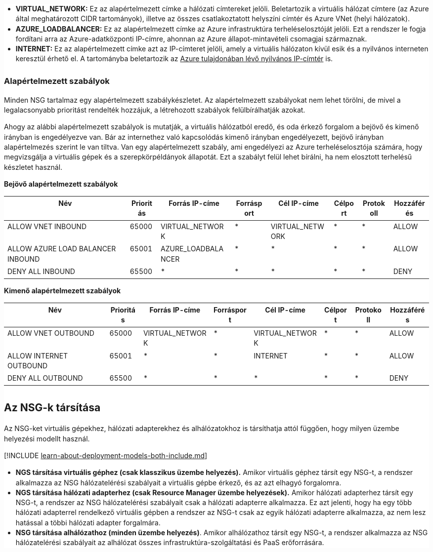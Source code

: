 * **VIRTUAL_NETWORK:** Ez az alapértelmezett címke a hálózati címtereket jelöli. Beletartozik a virtuális hálózat címtere (az Azure által meghatározott CIDR tartományok), illetve az összes csatlakoztatott helyszíni címtér és Azure VNet (helyi hálózatok).
* **AZURE_LOADBALANCER:** Ez az alapértelmezett címke az Azure infrastruktúra terheléselosztóját jelöli. Ezt a rendszer le fogja fordítani arra az Azure-adatközponti IP-címre, ahonnan az Azure állapot-mintavételi csomagjai származnak.
* **INTERNET:** Ez az alapértelmezett címke azt az IP-címteret jelöli, amely a virtuális hálózaton kívül esik és a nyilvános interneten keresztül érhető el. A tartományba beletartozik az [Azure tulajdonában lévő nyilvános IP-címtér](https://www.microsoft.com/download/details.aspx?id=41653) is.

### <a name="default-rules"></a>Alapértelmezett szabályok
Minden NSG tartalmaz egy alapértelmezett szabálykészletet. Az alapértelmezett szabályokat nem lehet törölni, de mivel a legalacsonyabb prioritást rendelték hozzájuk, a létrehozott szabályok felülbírálhatják azokat. 

Ahogy az alábbi alapértelmezett szabályok is mutatják, a virtuális hálózatból eredő, és oda érkező forgalom a bejövő és kimenő irányban is engedélyezve van. Bár az internethez való kapcsolódás kimenő irányban engedélyezett, bejövő irányban alapértelmezés szerint le van tiltva. Van egy alapértelmezett szabály, ami engedélyezi az Azure terheléselosztója számára, hogy megvizsgálja a virtuális gépek és a szerepkörpéldányok állapotát. Ezt a szabályt felül lehet bírálni, ha nem elosztott terhelésű készletet használ.

**Bejövő alapértelmezett szabályok**

| Név | Prioritás | Forrás IP-címe | Forrásport | Cél IP-címe | Célport | Protokoll | Hozzáférés |
| --- | --- | --- | --- | --- | --- | --- | --- |
| ALLOW VNET INBOUND |65000 |VIRTUAL_NETWORK |* |VIRTUAL_NETWORK |* |* |ALLOW |
| ALLOW AZURE LOAD BALANCER INBOUND |65001 |AZURE_LOADBALANCER |* |* |* |* |ALLOW |
| DENY ALL INBOUND |65500 |* |* |* |* |* |DENY |

**Kimenő alapértelmezett szabályok**

| Név | Prioritás | Forrás IP-címe | Forrásport | Cél IP-címe | Célport | Protokoll | Hozzáférés |
| --- | --- | --- | --- | --- | --- | --- | --- |
| ALLOW VNET OUTBOUND |65000 |VIRTUAL_NETWORK |* |VIRTUAL_NETWORK |* |* |ALLOW |
| ALLOW INTERNET OUTBOUND |65001 |* |* |INTERNET |* |* |ALLOW |
| DENY ALL OUTBOUND |65500 |* |* |* |* |* |DENY |

## <a name="associating-nsgs"></a>Az NSG-k társítása
Az NSG-ket virtuális gépekhez, hálózati adapterekhez és alhálózatokhoz is társíthatja attól függően, hogy milyen üzembe helyezési modellt használ.

[!INCLUDE [learn-about-deployment-models-both-include.md](../../includes/learn-about-deployment-models-both-include.md)]

* **NGS társítása virtuális géphez (csak klasszikus üzembe helyezés).** Amikor virtuális géphez társít egy NSG-t, a rendszer alkalmazza az NSG hálózatelérési szabályait a virtuális gépbe érkező, és az azt elhagyó forgalomra. 
* **NGS társítása hálózati adapterhez (csak Resource Manager üzembe helyezések).** Amikor hálózati adapterhez társít egy NSG-t, a rendszer az NSG hálózatelérési szabályait csak a hálózati adapterre alkalmazza. Ez azt jelenti, hogy ha egy több hálózati adapterrel rendelkező virtuális gépben a rendszer az NSG-t csak az egyik hálózati adapterre alkalmazza, az nem lesz hatással a többi hálózati adapter forgalmára. 
* **NSG társítása alhálózathoz (minden üzembe helyezés)**. Amikor alhálózathoz társít egy NSG-t, a rendszer alkalmazza az NSG hálózatelérési szabályait az alhálózat összes infrastruktúra-szolgáltatási és PaaS erőforrására. 
